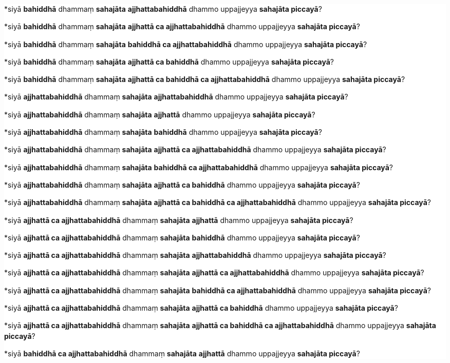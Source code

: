    *siyā **bahiddhā** dhammaṃ **sahajāta** **ajjhattabahiddhā** dhammo uppajjeyya **sahajāta piccayā**?

   *siyā **bahiddhā** dhammaṃ **sahajāta** **ajjhattā ca ajjhattabahiddhā** dhammo uppajjeyya **sahajāta piccayā**?

   *siyā **bahiddhā** dhammaṃ **sahajāta** **bahiddhā ca ajjhattabahiddhā** dhammo uppajjeyya **sahajāta piccayā**?

   *siyā **bahiddhā** dhammaṃ **sahajāta** **ajjhattā ca bahiddhā** dhammo uppajjeyya **sahajāta piccayā**?

   *siyā **bahiddhā** dhammaṃ **sahajāta** **ajjhattā ca bahiddhā ca ajjhattabahiddhā** dhammo uppajjeyya **sahajāta piccayā**?

   *siyā **ajjhattabahiddhā** dhammaṃ **sahajāta** **ajjhattabahiddhā** dhammo uppajjeyya **sahajāta piccayā**?

   *siyā **ajjhattabahiddhā** dhammaṃ **sahajāta** **ajjhattā** dhammo uppajjeyya **sahajāta piccayā**?

   *siyā **ajjhattabahiddhā** dhammaṃ **sahajāta** **bahiddhā** dhammo uppajjeyya **sahajāta piccayā**?

   *siyā **ajjhattabahiddhā** dhammaṃ **sahajāta** **ajjhattā ca ajjhattabahiddhā** dhammo uppajjeyya **sahajāta piccayā**?

   *siyā **ajjhattabahiddhā** dhammaṃ **sahajāta** **bahiddhā ca ajjhattabahiddhā** dhammo uppajjeyya **sahajāta piccayā**?

   *siyā **ajjhattabahiddhā** dhammaṃ **sahajāta** **ajjhattā ca bahiddhā** dhammo uppajjeyya **sahajāta piccayā**?

   *siyā **ajjhattabahiddhā** dhammaṃ **sahajāta** **ajjhattā ca bahiddhā ca ajjhattabahiddhā** dhammo uppajjeyya **sahajāta piccayā**?

   *siyā **ajjhattā ca ajjhattabahiddhā** dhammaṃ **sahajāta** **ajjhattā** dhammo uppajjeyya **sahajāta piccayā**?

   *siyā **ajjhattā ca ajjhattabahiddhā** dhammaṃ **sahajāta** **bahiddhā** dhammo uppajjeyya **sahajāta piccayā**?

   *siyā **ajjhattā ca ajjhattabahiddhā** dhammaṃ **sahajāta** **ajjhattabahiddhā** dhammo uppajjeyya **sahajāta piccayā**?

   *siyā **ajjhattā ca ajjhattabahiddhā** dhammaṃ **sahajāta** **ajjhattā ca ajjhattabahiddhā** dhammo uppajjeyya **sahajāta piccayā**?

   *siyā **ajjhattā ca ajjhattabahiddhā** dhammaṃ **sahajāta** **bahiddhā ca ajjhattabahiddhā** dhammo uppajjeyya **sahajāta piccayā**?

   *siyā **ajjhattā ca ajjhattabahiddhā** dhammaṃ **sahajāta** **ajjhattā ca bahiddhā** dhammo uppajjeyya **sahajāta piccayā**?

   *siyā **ajjhattā ca ajjhattabahiddhā** dhammaṃ **sahajāta** **ajjhattā ca bahiddhā ca ajjhattabahiddhā** dhammo uppajjeyya **sahajāta piccayā**?

   *siyā **bahiddhā ca ajjhattabahiddhā** dhammaṃ **sahajāta** **ajjhattā** dhammo uppajjeyya **sahajāta piccayā**?

